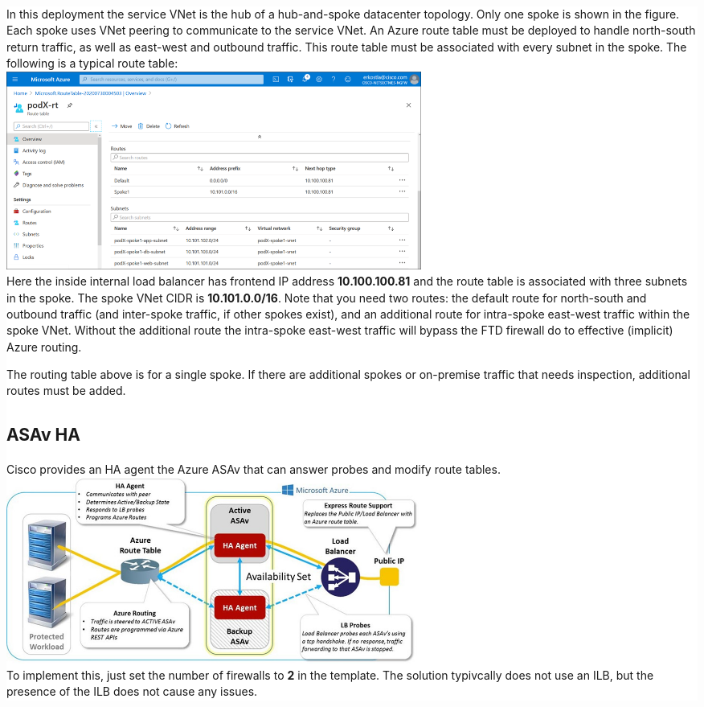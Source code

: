 In this deployment the service VNet is the hub of a hub-and-spoke datacenter topology. Only one spoke is shown in the figure. Each spoke uses VNet peering to communicate to the service VNet. An Azure route table must be deployed to handle north-south return traffic, as well as east-west and outbound traffic. This route table must be associated with every subnet in the spoke. The following is a typical route table: <br>
<img src="RouteTable.png" alt="Route Table" style="max-width:60%;"><br>
Here the inside internal load balancer has frontend IP address <b>10.100.100.81</b> and the route table is associated with three subnets in the spoke. The spoke VNet CIDR is <b>10.101.0.0/16</b>. Note that you need two routes: the default route for north-south and outbound traffic (and inter-spoke traffic, if other spokes exist), and an additional route for intra-spoke east-west traffic within the spoke VNet.  Without the additional route the intra-spoke east-west traffic will bypass the FTD firewall do to effective (implicit) Azure routing.


The routing table above is for a single spoke.  If there are additional spokes or on-premise traffic that needs inspection, additional routes must be added.


## ASAv HA
Cisco provides an HA agent the Azure ASAv that can answer probes and modify route tables.<br>
<img src="ASAvHA.jpg" alt="ASAv HA" style="max-width:60%;"><br>
To implement this, just set the number of firewalls to <b>2</b> in the template.  The solution typivcally does not use an ILB, but the presence of the ILB does not cause any issues.